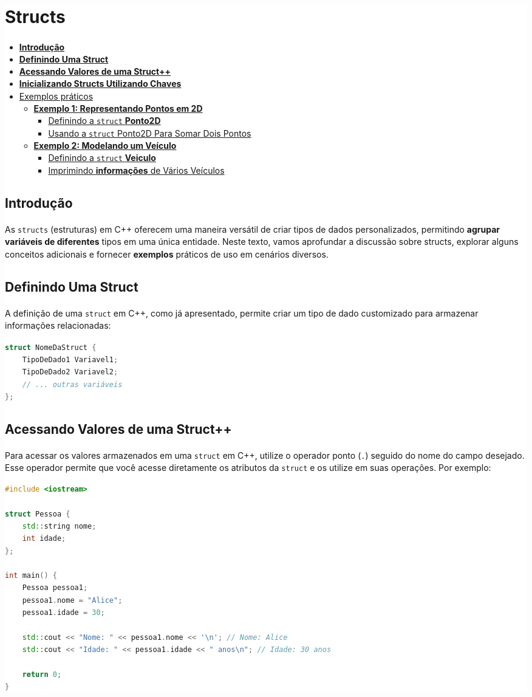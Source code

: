 # Structs


- [**Introdução**](#introdução)
- [**Definindo Uma Struct**](#definindo-uma-struct)
- [**Acessando Valores de uma Struct++**](#acessando-valores-de-uma-struct)
- [**Inicializando Structs Utilizando Chaves**](#inicializando-structs-utilizando-chaves)
- [Exemplos práticos](#exemplos-práticos)
  - [**Exemplo 1: Representando Pontos em 2D**](#exemplo-1-representando-pontos-em-2d)
    - [Definindo a `struct` **Ponto2D**](#definindo-a-struct-ponto2d)
    - [Usando a `struct` Ponto2D Para Somar Dois Pontos](#usando-a-struct-ponto2d-para-somar-dois-pontos)
  - [**Exemplo 2: Modelando um Veículo**](#exemplo-2-modelando-um-veículo)
    - [Definindo a `struct` **Veiculo**](#definindo-a-struct-veiculo)
    - [Imprimindo **informações** de Vários Veículos](#imprimindo-informações-de-vários-veículos)


## **Introdução**

As `structs` (estruturas) em C++ oferecem uma maneira versátil de criar
tipos de dados personalizados, permitindo **agrupar variáveis de diferentes**
tipos em uma única entidade. Neste texto, vamos aprofundar a discussão sobre
structs, explorar alguns conceitos adicionais e fornecer **exemplos** práticos
de uso em cenários diversos.

## **Definindo Uma Struct**

A definição de uma `struct` em C++, como já apresentado, permite criar um tipo
de dado customizado para armazenar informações relacionadas:

```cpp
struct NomeDaStruct {
    TipoDeDado1 Variavel1;
    TipoDeDado2 Variavel2;
    // ... outras variáveis
};
```

## **Acessando Valores de uma Struct++**

Para acessar os valores armazenados em uma `struct` em C++, utilize o operador
ponto (`.`) seguido do nome do campo desejado. Esse operador permite que você
acesse diretamente os atributos da `struct` e os utilize em suas operações. Por
exemplo:

```cpp
#include <iostream>

struct Pessoa {
    std::string nome;
    int idade;
};

int main() {
    Pessoa pessoa1;
    pessoa1.nome = "Alice";
    pessoa1.idade = 30;

    std::cout << "Nome: " << pessoa1.nome << '\n'; // Nome: Alice
    std::cout << "Idade: " << pessoa1.idade << " anos\n"; // Idade: 30 anos

    return 0;
}
```
